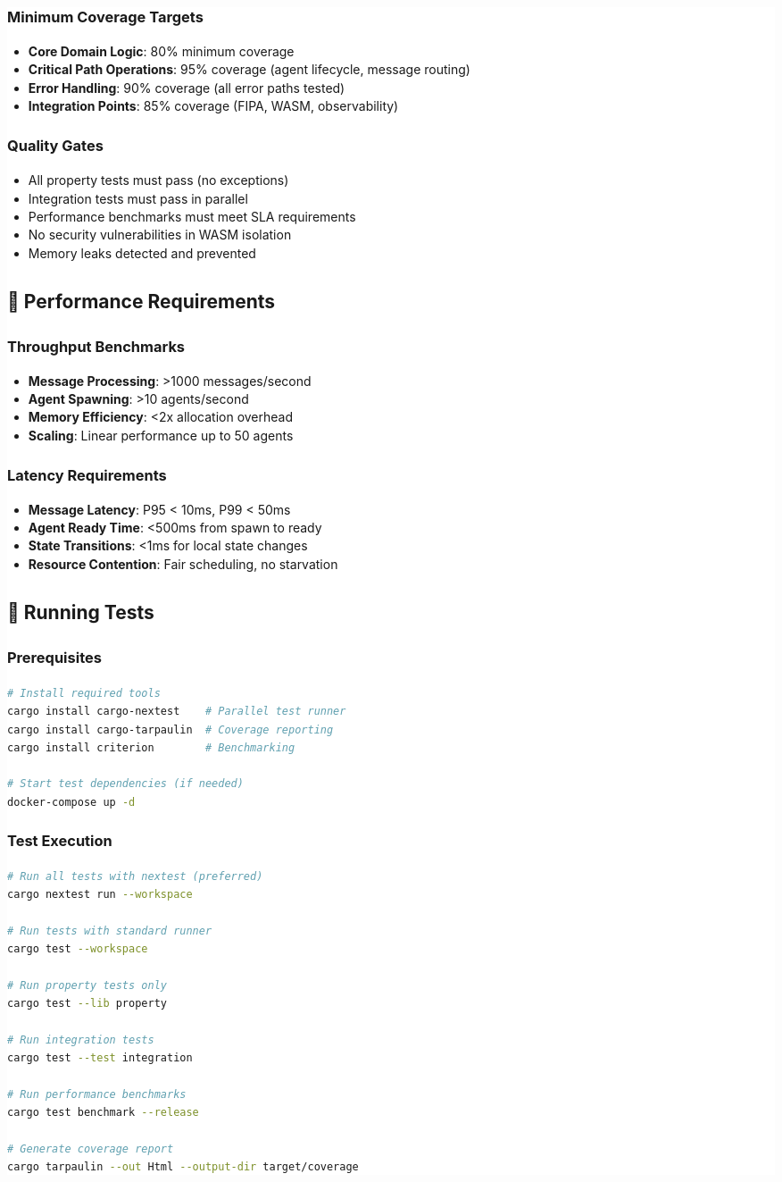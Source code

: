 ### Minimum Coverage Targets
- **Core Domain Logic**: 80% minimum coverage
- **Critical Path Operations**: 95% coverage (agent lifecycle, message routing)
- **Error Handling**: 90% coverage (all error paths tested)
- **Integration Points**: 85% coverage (FIPA, WASM, observability)

### Quality Gates
- All property tests must pass (no exceptions)
- Integration tests must pass in parallel
- Performance benchmarks must meet SLA requirements
- No security vulnerabilities in WASM isolation
- Memory leaks detected and prevented

## 🚀 Performance Requirements

### Throughput Benchmarks
- **Message Processing**: >1000 messages/second
- **Agent Spawning**: >10 agents/second  
- **Memory Efficiency**: <2x allocation overhead
- **Scaling**: Linear performance up to 50 agents

### Latency Requirements
- **Message Latency**: P95 < 10ms, P99 < 50ms
- **Agent Ready Time**: <500ms from spawn to ready
- **State Transitions**: <1ms for local state changes
- **Resource Contention**: Fair scheduling, no starvation

## 🔧 Running Tests

### Prerequisites
```bash
# Install required tools
cargo install cargo-nextest    # Parallel test runner
cargo install cargo-tarpaulin  # Coverage reporting
cargo install criterion        # Benchmarking

# Start test dependencies (if needed)
docker-compose up -d
```

### Test Execution
```bash
# Run all tests with nextest (preferred)
cargo nextest run --workspace

# Run tests with standard runner
cargo test --workspace

# Run property tests only
cargo test --lib property

# Run integration tests
cargo test --test integration

# Run performance benchmarks
cargo test benchmark --release

# Generate coverage report
cargo tarpaulin --out Html --output-dir target/coverage
```
